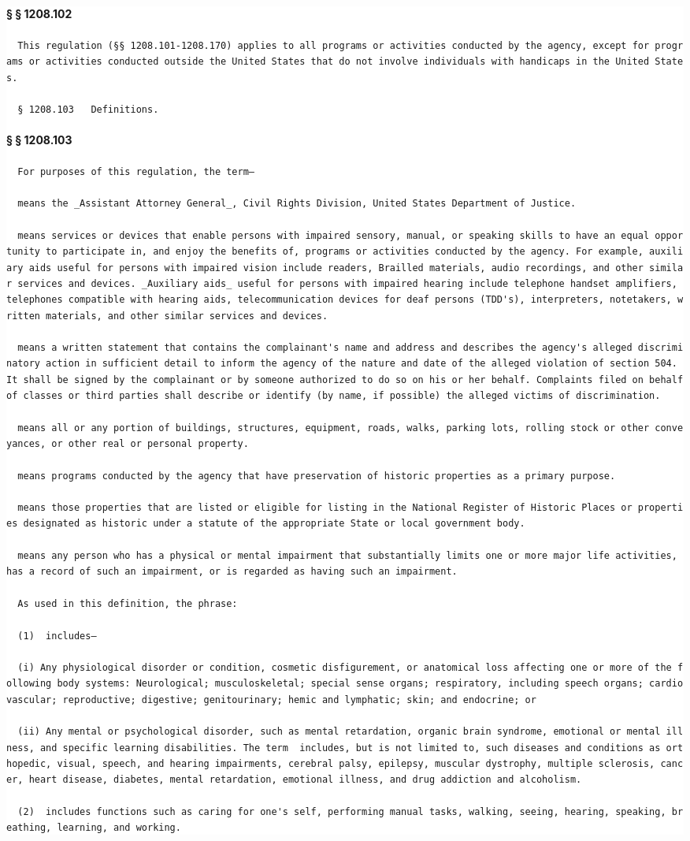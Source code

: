 #### § § 1208.102

      This regulation (§§ 1208.101-1208.170) applies to all programs or activities conducted by the agency, except for programs or activities conducted outside the United States that do not involve individuals with handicaps in the United States.

      § 1208.103   Definitions.

#### § § 1208.103

      For purposes of this regulation, the term—

      means the _Assistant Attorney General_, Civil Rights Division, United States Department of Justice.

      means services or devices that enable persons with impaired sensory, manual, or speaking skills to have an equal opportunity to participate in, and enjoy the benefits of, programs or activities conducted by the agency. For example, auxiliary aids useful for persons with impaired vision include readers, Brailled materials, audio recordings, and other similar services and devices. _Auxiliary aids_ useful for persons with impaired hearing include telephone handset amplifiers, telephones compatible with hearing aids, telecommunication devices for deaf persons (TDD's), interpreters, notetakers, written materials, and other similar services and devices.

      means a written statement that contains the complainant's name and address and describes the agency's alleged discriminatory action in sufficient detail to inform the agency of the nature and date of the alleged violation of section 504. It shall be signed by the complainant or by someone authorized to do so on his or her behalf. Complaints filed on behalf of classes or third parties shall describe or identify (by name, if possible) the alleged victims of discrimination.

      means all or any portion of buildings, structures, equipment, roads, walks, parking lots, rolling stock or other conveyances, or other real or personal property.

      means programs conducted by the agency that have preservation of historic properties as a primary purpose.

      means those properties that are listed or eligible for listing in the National Register of Historic Places or properties designated as historic under a statute of the appropriate State or local government body.

      means any person who has a physical or mental impairment that substantially limits one or more major life activities, has a record of such an impairment, or is regarded as having such an impairment.

      As used in this definition, the phrase:

      (1)  includes—

      (i) Any physiological disorder or condition, cosmetic disfigurement, or anatomical loss affecting one or more of the following body systems: Neurological; musculoskeletal; special sense organs; respiratory, including speech organs; cardiovascular; reproductive; digestive; genitourinary; hemic and lymphatic; skin; and endocrine; or

      (ii) Any mental or psychological disorder, such as mental retardation, organic brain syndrome, emotional or mental illness, and specific learning disabilities. The term  includes, but is not limited to, such diseases and conditions as orthopedic, visual, speech, and hearing impairments, cerebral palsy, epilepsy, muscular dystrophy, multiple sclerosis, cancer, heart disease, diabetes, mental retardation, emotional illness, and drug addiction and alcoholism.

      (2)  includes functions such as caring for one's self, performing manual tasks, walking, seeing, hearing, speaking, breathing, learning, and working.
